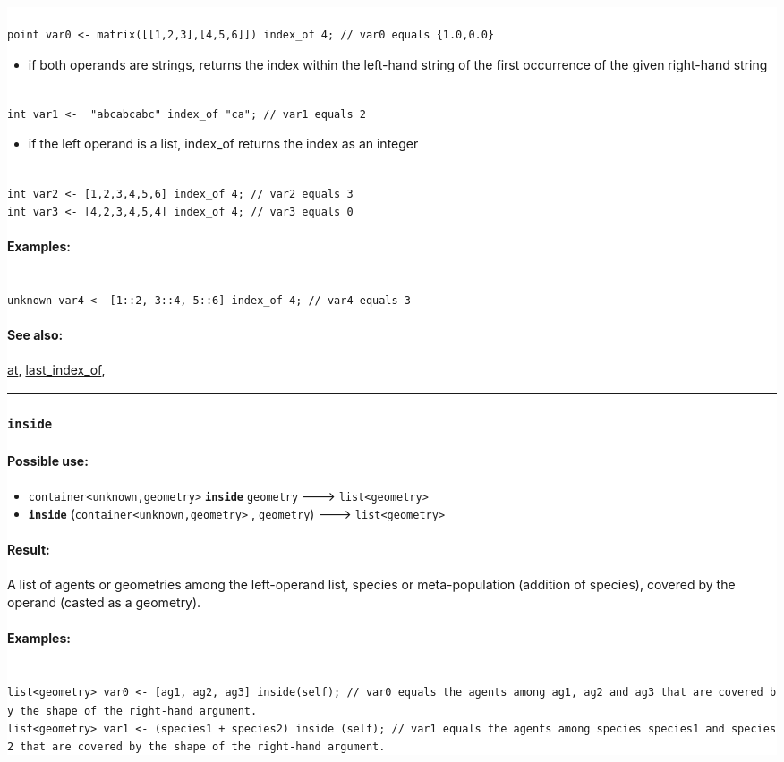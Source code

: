 ```
 
point var0 <- matrix([[1,2,3],[4,5,6]]) index_of 4; // var0 equals {1.0,0.0}
``` 

    
  * if both operands are strings, returns the index within the left-hand string of the first occurrence of the given right-hand string 
  
```
 
int var1 <-  "abcabcabc" index_of "ca"; // var1 equals 2
``` 

    
  * if the left operand is a list, index_of returns the index as an integer 
  
```
 
int var2 <- [1,2,3,4,5,6] index_of 4; // var2 equals 3 
int var3 <- [4,2,3,4,5,4] index_of 4; // var3 equals 0
``` 



#### Examples: 
```
 
unknown var4 <- [1::2, 3::4, 5::6] index_of 4; // var4 equals 3

```
      


#### See also: 

[at](OperatorsAA#at), [last_index_of](OperatorsIM#last_index_of), 
    	
----

[//]: # (keyword|operator_inside)
### `inside`

#### Possible use: 
  * `container<unknown,geometry>` **`inside`** `geometry` --->  `list<geometry>`
  *  **`inside`** (`container<unknown,geometry>` , `geometry`) --->  `list<geometry>` 

#### Result: 
A list of agents or geometries among the left-operand list, species or meta-population (addition of species), covered by the operand (casted as a geometry).

#### Examples: 
```
 
list<geometry> var0 <- [ag1, ag2, ag3] inside(self); // var0 equals the agents among ag1, ag2 and ag3 that are covered by the shape of the right-hand argument. 
list<geometry> var1 <- (species1 + species2) inside (self); // var1 equals the agents among species species1 and species2 that are covered by the shape of the right-hand argument.

```
      

[//]: # (keyword|operator_IDW)
[//]: # (keyword|operator_image_file)
[//]: # (keyword|operator_in)
[//]: # (keyword|operator_in_degree_of)
[//]: # (keyword|operator_in_edges_of)
[//]: # (keyword|operator_incomplete_beta)
[//]: # (keyword|operator_incomplete_gamma)
[//]: # (keyword|operator_incomplete_gamma_complement)
[//]: # (keyword|operator_indented_by)
[//]: # (keyword|operator_index_by)
[//]: # (keyword|operator_index_of)
[//]: # (keyword|operator_int)
[//]: # (keyword|operator_inter)
[//]: # (keyword|operator_interleave)
[//]: # (keyword|operator_internal_at)
[//]: # (keyword|operator_internal_integrated_value)
[//]: # (keyword|operator_internal_zero_order_equation)
[//]: # (keyword|operator_intersection)
[//]: # (keyword|operator_intersects)
[//]: # (keyword|operator_inverse)
[//]: # (keyword|operator_inverse_distance_weighting)
[//]: # (keyword|operator_inverse_rotation)
[//]: # (keyword|operator_is)
[//]: # (keyword|operator_is_csv)
[//]: # (keyword|operator_is_dxf)
[//]: # (keyword|operator_is_error)
[//]: # (keyword|operator_is_finite)
[//]: # (keyword|operator_is_gaml)
[//]: # (keyword|operator_is_geojson)
[//]: # (keyword|operator_is_gif)
[//]: # (keyword|operator_is_gml)
[//]: # (keyword|operator_is_grid)
[//]: # (keyword|operator_is_image)
[//]: # (keyword|operator_is_json)
[//]: # (keyword|operator_is_number)
[//]: # (keyword|operator_is_obj)
[//]: # (keyword|operator_is_osm)
[//]: # (keyword|operator_is_pgm)
[//]: # (keyword|operator_is_property)
[//]: # (keyword|operator_is_R)
[//]: # (keyword|operator_is_saved_simulation)
[//]: # (keyword|operator_is_shape)
[//]: # (keyword|operator_is_skill)
[//]: # (keyword|operator_is_svg)
[//]: # (keyword|operator_is_text)
[//]: # (keyword|operator_is_threeds)
[//]: # (keyword|operator_is_warning)
[//]: # (keyword|operator_is_xml)
[//]: # (keyword|operator_json_file)
[//]: # (keyword|operator_kappa)
[//]: # (keyword|operator_kappa_sim)
[//]: # (keyword|operator_kmeans)
[//]: # (keyword|operator_kml)
[//]: # (keyword|operator_kurtosis)
[//]: # (keyword|operator_kurtosis)
[//]: # (keyword|operator_last)
[//]: # (keyword|operator_last_index_of)
[//]: # (keyword|operator_last_of)
[//]: # (keyword|operator_last_with)
[//]: # (keyword|operator_layout_circle)
[//]: # (keyword|operator_layout_force)
[//]: # (keyword|operator_layout_grid)
[//]: # (keyword|operator_length)
[//]: # (keyword|operator_lgamma)
[//]: # (keyword|operator_line)
[//]: # (keyword|operator_link)
[//]: # (keyword|operator_list)
[//]: # (keyword|operator_list_with)
[//]: # (keyword|operator_ln)
[//]: # (keyword|operator_load_graph_from_file)
[//]: # (keyword|operator_load_shortest_paths)
[//]: # (keyword|operator_load_sub_model)
[//]: # (keyword|operator_log)
[//]: # (keyword|operator_log_gamma)
[//]: # (keyword|operator_lower_case)
[//]: # (keyword|operator_main_connected_component)
[//]: # (keyword|operator_map)
[//]: # (keyword|operator_masked_by)
[//]: # (keyword|operator_material)
[//]: # (keyword|operator_material)
[//]: # (keyword|operator_matrix)
[//]: # (keyword|operator_matrix_with)
[//]: # (keyword|operator_max)
[//]: # (keyword|operator_max_flow_between)
[//]: # (keyword|operator_max_of)